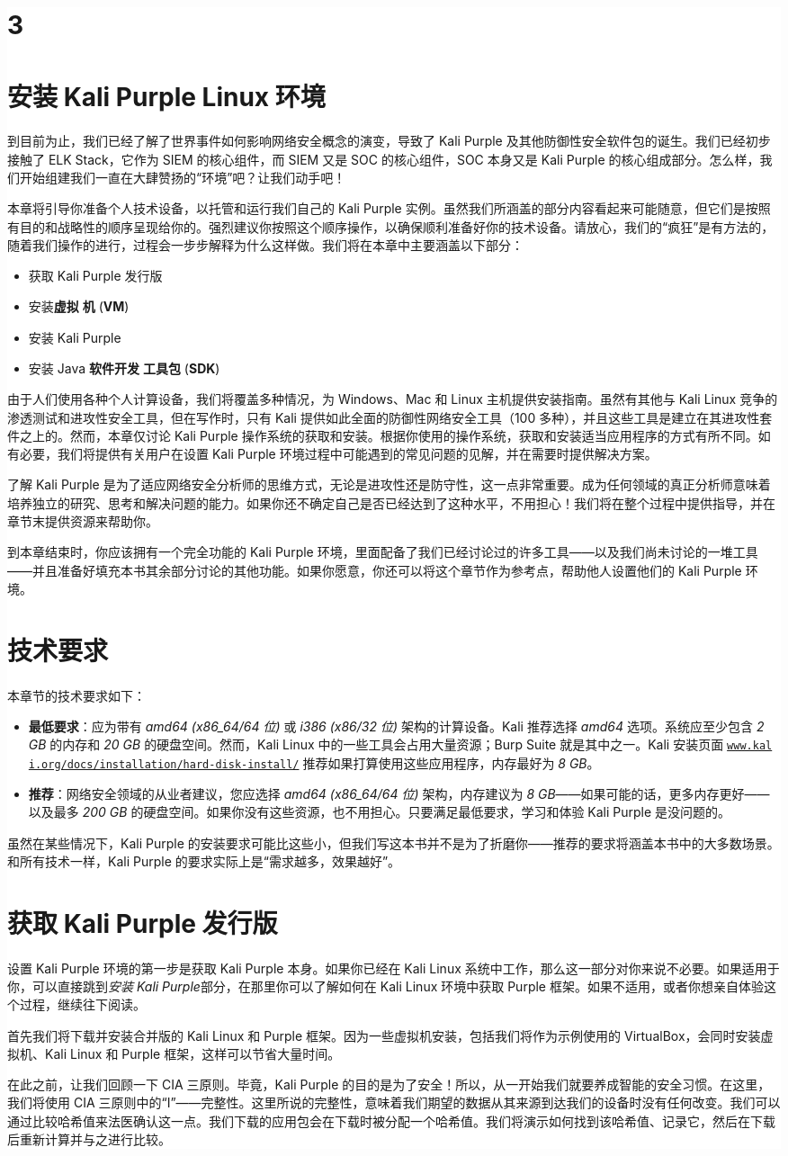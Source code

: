 # 3

# 安装 Kali Purple Linux 环境

到目前为止，我们已经了解了世界事件如何影响网络安全概念的演变，导致了 Kali Purple 及其他防御性安全软件包的诞生。我们已经初步接触了 ELK Stack，它作为 SIEM 的核心组件，而 SIEM 又是 SOC 的核心组件，SOC 本身又是 Kali Purple 的核心组成部分。怎么样，我们开始组建我们一直在大肆赞扬的“环境”吧？让我们动手吧！

本章将引导你准备个人技术设备，以托管和运行我们自己的 Kali Purple 实例。虽然我们所涵盖的部分内容看起来可能随意，但它们是按照有目的和战略性的顺序呈现给你的。强烈建议你按照这个顺序操作，以确保顺利准备好你的技术设备。请放心，我们的“疯狂”是有方法的，随着我们操作的进行，过程会一步步解释为什么这样做。我们将在本章中主要涵盖以下部分：

+   获取 Kali Purple 发行版

+   安装**虚拟** **机** (**VM**)

+   安装 Kali Purple

+   安装 Java **软件开发** **工具包** (**SDK**)

由于人们使用各种个人计算设备，我们将覆盖多种情况，为 Windows、Mac 和 Linux 主机提供安装指南。虽然有其他与 Kali Linux 竞争的渗透测试和进攻性安全工具，但在写作时，只有 Kali 提供如此全面的防御性网络安全工具（100 多种），并且这些工具是建立在其进攻性套件之上的。然而，本章仅讨论 Kali Purple 操作系统的获取和安装。根据你使用的操作系统，获取和安装适当应用程序的方式有所不同。如有必要，我们将提供有关用户在设置 Kali Purple 环境过程中可能遇到的常见问题的见解，并在需要时提供解决方案。

了解 Kali Purple 是为了适应网络安全分析师的思维方式，无论是进攻性还是防守性，这一点非常重要。成为任何领域的真正分析师意味着培养独立的研究、思考和解决问题的能力。如果你还不确定自己是否已经达到了这种水平，不用担心！我们将在整个过程中提供指导，并在章节末提供资源来帮助你。

到本章结束时，你应该拥有一个完全功能的 Kali Purple 环境，里面配备了我们已经讨论过的许多工具——以及我们尚未讨论的一堆工具——并且准备好填充本书其余部分讨论的其他功能。如果你愿意，你还可以将这个章节作为参考点，帮助他人设置他们的 Kali Purple 环境。

# 技术要求

本章节的技术要求如下：

+   **最低要求**：应为带有 *amd64 (x86_64/64 位)* 或 *i386 (x86/32 位)* 架构的计算设备。Kali 推荐选择 *amd64* 选项。系统应至少包含 *2 GB* 的内存和 *20 GB* 的硬盘空间。然而，Kali Linux 中的一些工具会占用大量资源；Burp Suite 就是其中之一。Kali 安装页面 [`www.kali.org/docs/installation/hard-disk-install/`](https://www.kali.org/docs/installation/hard-disk-install/) 推荐如果打算使用这些应用程序，内存最好为 *8 GB*。

+   **推荐**：网络安全领域的从业者建议，您应选择 *amd64 (x86_64/64 位)* 架构，内存建议为 *8 GB*——如果可能的话，更多内存更好——以及最多 *200 GB* 的硬盘空间。如果你没有这些资源，也不用担心。只要满足最低要求，学习和体验 Kali Purple 是没问题的。

虽然在某些情况下，Kali Purple 的安装要求可能比这些小，但我们写这本书并不是为了折磨你——推荐的要求将涵盖本书中的大多数场景。和所有技术一样，Kali Purple 的要求实际上是“需求越多，效果越好”。

# 获取 Kali Purple 发行版

设置 Kali Purple 环境的第一步是获取 Kali Purple 本身。如果你已经在 Kali Linux 系统中工作，那么这一部分对你来说不必要。如果适用于你，可以直接跳到*安装 Kali Purple*部分，在那里你可以了解如何在 Kali Linux 环境中获取 Purple 框架。如果不适用，或者你想亲自体验这个过程，继续往下阅读。

首先我们将下载并安装合并版的 Kali Linux 和 Purple 框架。因为一些虚拟机安装，包括我们将作为示例使用的 VirtualBox，会同时安装虚拟机、Kali Linux 和 Purple 框架，这样可以节省大量时间。

在此之前，让我们回顾一下 CIA 三原则。毕竟，Kali Purple 的目的是为了安全！所以，从一开始我们就要养成智能的安全习惯。在这里，我们将使用 CIA 三原则中的“I”——完整性。这里所说的完整性，意味着我们期望的数据从其来源到达我们的设备时没有任何改变。我们可以通过比较哈希值来法医确认这一点。我们下载的应用包会在下载时被分配一个哈希值。我们将演示如何找到该哈希值、记录它，然后在下载后重新计算并与之进行比较。
